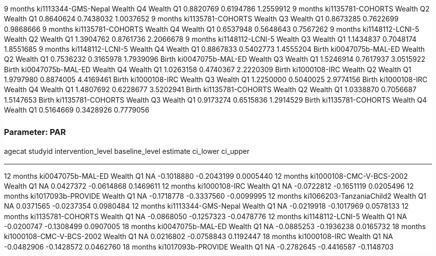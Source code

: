 9 months    ki1113344-GMS-Nepal        Wealth Q4            Wealth Q1         0.8820769   0.6194786   1.2559912
9 months    ki1135781-COHORTS          Wealth Q2            Wealth Q1         0.8640624   0.7438032   1.0037652
9 months    ki1135781-COHORTS          Wealth Q3            Wealth Q1         0.8673285   0.7622699   0.9868666
9 months    ki1135781-COHORTS          Wealth Q4            Wealth Q1         0.6537948   0.5648643   0.7567262
9 months    ki1148112-LCNI-5           Wealth Q2            Wealth Q1         1.3904762   0.8761736   2.2066678
9 months    ki1148112-LCNI-5           Wealth Q3            Wealth Q1         1.1434837   0.7048174   1.8551685
9 months    ki1148112-LCNI-5           Wealth Q4            Wealth Q1         0.8867833   0.5402773   1.4555204
Birth       ki0047075b-MAL-ED          Wealth Q2            Wealth Q1         0.7536232   0.3165978   1.7939096
Birth       ki0047075b-MAL-ED          Wealth Q3            Wealth Q1         1.5246914   0.7617937   3.0515922
Birth       ki0047075b-MAL-ED          Wealth Q4            Wealth Q1         1.0263158   0.4740367   2.2220309
Birth       ki1000108-IRC              Wealth Q2            Wealth Q1         1.9797980   0.8874005   4.4169461
Birth       ki1000108-IRC              Wealth Q3            Wealth Q1         1.2250000   0.5040025   2.9774156
Birth       ki1000108-IRC              Wealth Q4            Wealth Q1         1.4807692   0.6228677   3.5202941
Birth       ki1135781-COHORTS          Wealth Q2            Wealth Q1         1.0338870   0.7056687   1.5147653
Birth       ki1135781-COHORTS          Wealth Q3            Wealth Q1         0.9173274   0.6515836   1.2914529
Birth       ki1135781-COHORTS          Wealth Q4            Wealth Q1         0.5164669   0.3428926   0.7779056


### Parameter: PAR


agecat      studyid                    intervention_level   baseline_level      estimate     ci_lower     ci_upper
----------  -------------------------  -------------------  ---------------  -----------  -----------  -----------
12 months   ki0047075b-MAL-ED          Wealth Q1            NA                -0.1018880   -0.2043199    0.0005440
12 months   ki1000108-CMC-V-BCS-2002   Wealth Q1            NA                 0.0427372   -0.0614868    0.1469611
12 months   ki1000108-IRC              Wealth Q1            NA                -0.0722812   -0.1651119    0.0205496
12 months   ki1017093b-PROVIDE         Wealth Q1            NA                -0.1718778   -0.3337560   -0.0099995
12 months   ki1066203-TanzaniaChild2   Wealth Q1            NA                 0.0371565   -0.0237354    0.0980484
12 months   ki1113344-GMS-Nepal        Wealth Q1            NA                -0.0219918   -0.1017969    0.0578133
12 months   ki1135781-COHORTS          Wealth Q1            NA                -0.0868050   -0.1257323   -0.0478776
12 months   ki1148112-LCNI-5           Wealth Q1            NA                -0.0200747   -0.1308499    0.0907005
18 months   ki0047075b-MAL-ED          Wealth Q1            NA                -0.0885253   -0.1936238    0.0165732
18 months   ki1000108-CMC-V-BCS-2002   Wealth Q1            NA                 0.0216802   -0.0758843    0.1192447
18 months   ki1000108-IRC              Wealth Q1            NA                -0.0482906   -0.1428572    0.0462760
18 months   ki1017093b-PROVIDE         Wealth Q1            NA                -0.2782645   -0.4416587   -0.1148703